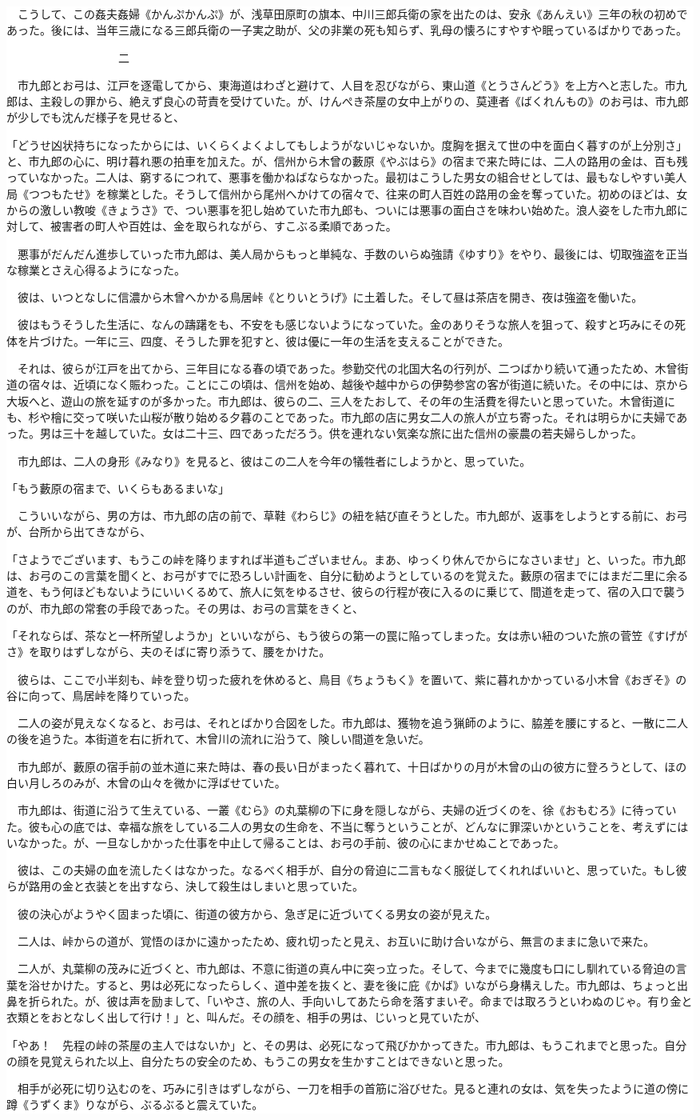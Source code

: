 　こうして、この姦夫姦婦《かんぷかんぷ》が、浅草田原町の旗本、中川三郎兵衛の家を出たのは、安永《あんえい》三年の秋の初めであった。後には、当年三歳になる三郎兵衛の一子実之助が、父の非業の死も知らず、乳母の懐ろにすやすや眠っているばかりであった。



　　　　　　　　　　二



　市九郎とお弓は、江戸を逐電してから、東海道はわざと避けて、人目を忍びながら、東山道《とうさんどう》を上方へと志した。市九郎は、主殺しの罪から、絶えず良心の苛責を受けていた。が、けんぺき茶屋の女中上がりの、莫連者《ばくれんもの》のお弓は、市九郎が少しでも沈んだ様子を見せると、

「どうせ凶状持ちになったからには、いくらくよくよしてもしようがないじゃないか。度胸を据えて世の中を面白く暮すのが上分別さ」と、市九郎の心に、明け暮れ悪の拍車を加えた。が、信州から木曾の藪原《やぶはら》の宿まで来た時には、二人の路用の金は、百も残っていなかった。二人は、窮するにつれて、悪事を働かねばならなかった。最初はこうした男女の組合せとしては、最もなしやすい美人局《つつもたせ》を稼業とした。そうして信州から尾州へかけての宿々で、往来の町人百姓の路用の金を奪っていた。初めのほどは、女からの激しい教唆《きょうさ》で、つい悪事を犯し始めていた市九郎も、ついには悪事の面白さを味わい始めた。浪人姿をした市九郎に対して、被害者の町人や百姓は、金を取られながら、すこぶる柔順であった。

　悪事がだんだん進歩していった市九郎は、美人局からもっと単純な、手数のいらぬ強請《ゆすり》をやり、最後には、切取強盗を正当な稼業とさえ心得るようになった。

　彼は、いつとなしに信濃から木曾へかかる鳥居峠《とりいとうげ》に土着した。そして昼は茶店を開き、夜は強盗を働いた。

　彼はもうそうした生活に、なんの躊躇をも、不安をも感じないようになっていた。金のありそうな旅人を狙って、殺すと巧みにその死体を片づけた。一年に三、四度、そうした罪を犯すと、彼は優に一年の生活を支えることができた。

　それは、彼らが江戸を出てから、三年目になる春の頃であった。参勤交代の北国大名の行列が、二つばかり続いて通ったため、木曾街道の宿々は、近頃になく賑わった。ことにこの頃は、信州を始め、越後や越中からの伊勢参宮の客が街道に続いた。その中には、京から大坂へと、遊山の旅を延すのが多かった。市九郎は、彼らの二、三人をたおして、その年の生活費を得たいと思っていた。木曾街道にも、杉や檜に交って咲いた山桜が散り始める夕暮のことであった。市九郎の店に男女二人の旅人が立ち寄った。それは明らかに夫婦であった。男は三十を越していた。女は二十三、四であっただろう。供を連れない気楽な旅に出た信州の豪農の若夫婦らしかった。

　市九郎は、二人の身形《みなり》を見ると、彼はこの二人を今年の犠牲者にしようかと、思っていた。

「もう藪原の宿まで、いくらもあるまいな」

　こういいながら、男の方は、市九郎の店の前で、草鞋《わらじ》の紐を結び直そうとした。市九郎が、返事をしようとする前に、お弓が、台所から出てきながら、

「さようでございます、もうこの峠を降りますれば半道もございません。まあ、ゆっくり休んでからになさいませ」と、いった。市九郎は、お弓のこの言葉を聞くと、お弓がすでに恐ろしい計画を、自分に勧めようとしているのを覚えた。藪原の宿までにはまだ二里に余る道を、もう何ほどもないようにいいくるめて、旅人に気をゆるさせ、彼らの行程が夜に入るのに乗じて、間道を走って、宿の入口で襲うのが、市九郎の常套の手段であった。その男は、お弓の言葉をきくと、

「それならば、茶なと一杯所望しようか」といいながら、もう彼らの第一の罠に陥ってしまった。女は赤い紐のついた旅の菅笠《すげがさ》を取りはずしながら、夫のそばに寄り添うて、腰をかけた。

　彼らは、ここで小半刻も、峠を登り切った疲れを休めると、鳥目《ちょうもく》を置いて、紫に暮れかかっている小木曾《おぎそ》の谷に向って、鳥居峠を降りていった。

　二人の姿が見えなくなると、お弓は、それとばかり合図をした。市九郎は、獲物を追う猟師のように、脇差を腰にすると、一散に二人の後を追うた。本街道を右に折れて、木曾川の流れに沿うて、険しい間道を急いだ。

　市九郎が、藪原の宿手前の並木道に来た時は、春の長い日がまったく暮れて、十日ばかりの月が木曾の山の彼方に登ろうとして、ほの白い月しろのみが、木曾の山々を微かに浮ばせていた。

　市九郎は、街道に沿うて生えている、一叢《むら》の丸葉柳の下に身を隠しながら、夫婦の近づくのを、徐《おもむろ》に待っていた。彼も心の底では、幸福な旅をしている二人の男女の生命を、不当に奪うということが、どんなに罪深いかということを、考えずにはいなかった。が、一旦なしかかった仕事を中止して帰ることは、お弓の手前、彼の心にまかせぬことであった。

　彼は、この夫婦の血を流したくはなかった。なるべく相手が、自分の脅迫に二言もなく服従してくれればいいと、思っていた。もし彼らが路用の金と衣装とを出すなら、決して殺生はしまいと思っていた。

　彼の決心がようやく固まった頃に、街道の彼方から、急ぎ足に近づいてくる男女の姿が見えた。

　二人は、峠からの道が、覚悟のほかに遠かったため、疲れ切ったと見え、お互いに助け合いながら、無言のままに急いで来た。

　二人が、丸葉柳の茂みに近づくと、市九郎は、不意に街道の真ん中に突っ立った。そして、今までに幾度も口にし馴れている脅迫の言葉を浴せかけた。すると、男は必死になったらしく、道中差を抜くと、妻を後に庇《かば》いながら身構えした。市九郎は、ちょっと出鼻を折られた。が、彼は声を励まして、「いやさ、旅の人、手向いしてあたら命を落すまいぞ。命までは取ろうといわぬのじゃ。有り金と衣類とをおとなしく出して行け！」と、叫んだ。その顔を、相手の男は、じいっと見ていたが、

「やあ！　先程の峠の茶屋の主人ではないか」と、その男は、必死になって飛びかかってきた。市九郎は、もうこれまでと思った。自分の顔を見覚えられた以上、自分たちの安全のため、もうこの男女を生かすことはできないと思った。

　相手が必死に切り込むのを、巧みに引きはずしながら、一刀を相手の首筋に浴びせた。見ると連れの女は、気を失ったように道の傍に蹲《うずくま》りながら、ぶるぶると震えていた。
